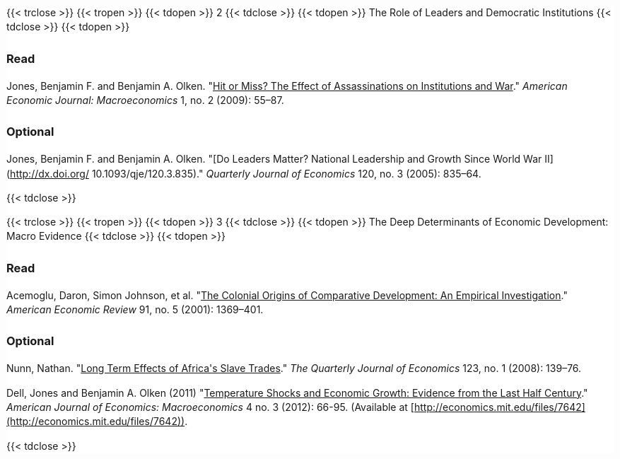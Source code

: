 {{< trclose >}}
{{< tropen >}}
{{< tdopen >}}
2
{{< tdclose >}}
{{< tdopen >}}
The Role of Leaders and Democratic Institutions
{{< tdclose >}}
{{< tdopen >}}


### Read

Jones, Benjamin F. and Benjamin A. Olken. "[Hit or Miss? The Effect of Assassinations on Institutions and War](http://dx.doi.org/10.1257/mac.1.2.55)." _American Economic Journal: Macroeconomics_ 1, no. 2 (2009): 55–87.

### Optional

Jones, Benjamin F. and Benjamin A. Olken. "[Do Leaders Matter? National Leadership and Growth Since World War II](http://dx.doi.org/ 10.1093/qje/120.3.835)." _Quarterly Journal of Economics_ 120, no. 3 (2005): 835–64.


{{< tdclose >}}

{{< trclose >}}
{{< tropen >}}
{{< tdopen >}}
3
{{< tdclose >}}
{{< tdopen >}}
The Deep Determinants of Economic Development: Macro Evidence
{{< tdclose >}}
{{< tdopen >}}


### Read

Acemoglu, Daron, Simon Johnson, et al. "[The Colonial Origins of Comparative Development: An Empirical Investigation](http://www.jstor.org/stable/2677930)." _American Economic Review_ 91, no. 5 (2001): 1369–401.

### Optional

Nunn, Nathan. "[Long Term Effects of Africa's Slave Trades](http://dx.doi.org/10.1162/qjec.2008.123.1.139)." _The Quarterly Journal of Economics_ 123, no. 1 (2008): 139–76.

Dell, Jones and Benjamin A. Olken (2011) "[Temperature Shocks and Economic Growth: Evidence from the Last Half Century](http://dx.doi.org/10.1257/mac.4.3.66)." _American Journal of Economics: Macroeconomics_ 4 no. 3 (2012): 66-95. (Available at [http://economics.mit.edu/files/7642](http://economics.mit.edu/files/7642)).


{{< tdclose >}}
